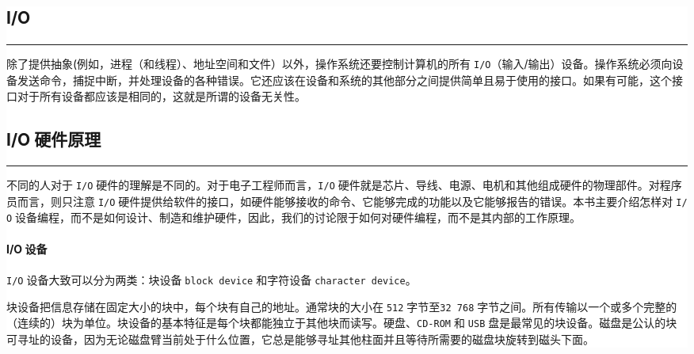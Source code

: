 ## I/O

-----

除了提供抽象(例如，进程（和线程）、地址空间和文件）以外，操作系统还要控制计算机的所有 `I/O`（输入/输出）设备。操作系统必须向设备发送命令，捕捉中断，并处理设备的各种错误。它还应该在设备和系统的其他部分之间提供简单且易于使用的接口。如果有可能，这个接口对于所有设备都应该是相同的，这就是所谓的设备无关性。

## I/O 硬件原理

-------

不同的人对于 `I/O` 硬件的理解是不同的。对于电子工程师而言，`I/O` 硬件就是芯片、导线、电源、电机和其他组成硬件的物理部件。对程序员而言，则只注意 `I/O` 硬件提供给软件的接口，如硬件能够接收的命令、它能够完成的功能以及它能够报告的错误。本书主要介绍怎样对 `I/O` 设备编程，而不是如何设计、制造和维护硬件，因此，我们的讨论限于如何对硬件编程，而不是其内部的工作原理。

#### I/O 设备

`I/O` 设备大致可以分为两类：块设备 `block device` 和字符设备 `character device`。

块设备把信息存储在固定大小的块中，每个块有自己的地址。通常块的大小在 `512` 字节至`32 768` 字节之间。所有传输以一个或多个完整的（连续的）块为单位。块设备的基本特征是每个块都能独立于其他块而读写。硬盘、`CD-ROM` 和 `USB` 盘是最常见的块设备。磁盘是公认的块可寻址的设备，因为无论磁盘臂当前处于什么位置，它总是能够寻址其他柱面并且等待所需要的磁盘块旋转到磁头下面。
